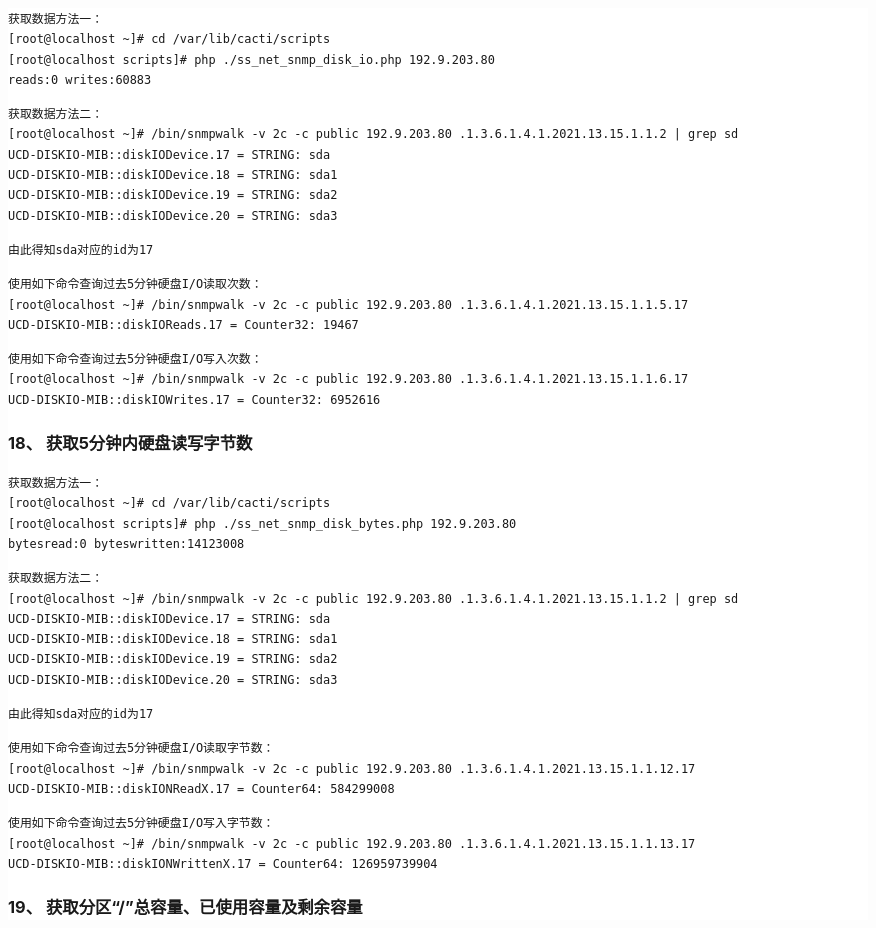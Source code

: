 >
	获取数据方法一：
	[root@localhost ~]# cd /var/lib/cacti/scripts
	[root@localhost scripts]# php ./ss_net_snmp_disk_io.php 192.9.203.80
	reads:0 writes:60883
>
	获取数据方法二：
	[root@localhost ~]# /bin/snmpwalk -v 2c -c public 192.9.203.80 .1.3.6.1.4.1.2021.13.15.1.1.2 | grep sd
	UCD-DISKIO-MIB::diskIODevice.17 = STRING: sda
	UCD-DISKIO-MIB::diskIODevice.18 = STRING: sda1
	UCD-DISKIO-MIB::diskIODevice.19 = STRING: sda2
	UCD-DISKIO-MIB::diskIODevice.20 = STRING: sda3
>
	由此得知sda对应的id为17
>
	使用如下命令查询过去5分钟硬盘I/O读取次数：
	[root@localhost ~]# /bin/snmpwalk -v 2c -c public 192.9.203.80 .1.3.6.1.4.1.2021.13.15.1.1.5.17
	UCD-DISKIO-MIB::diskIOReads.17 = Counter32: 19467
>
	使用如下命令查询过去5分钟硬盘I/O写入次数：
	[root@localhost ~]# /bin/snmpwalk -v 2c -c public 192.9.203.80 .1.3.6.1.4.1.2021.13.15.1.1.6.17
	UCD-DISKIO-MIB::diskIOWrites.17 = Counter32: 6952616

### 18、	获取5分钟内硬盘读写字节数

>
	获取数据方法一：
	[root@localhost ~]# cd /var/lib/cacti/scripts
	[root@localhost scripts]# php ./ss_net_snmp_disk_bytes.php 192.9.203.80
	bytesread:0 byteswritten:14123008
>
	获取数据方法二：
	[root@localhost ~]# /bin/snmpwalk -v 2c -c public 192.9.203.80 .1.3.6.1.4.1.2021.13.15.1.1.2 | grep sd
	UCD-DISKIO-MIB::diskIODevice.17 = STRING: sda
	UCD-DISKIO-MIB::diskIODevice.18 = STRING: sda1
	UCD-DISKIO-MIB::diskIODevice.19 = STRING: sda2
	UCD-DISKIO-MIB::diskIODevice.20 = STRING: sda3
>
	由此得知sda对应的id为17
>
	使用如下命令查询过去5分钟硬盘I/O读取字节数：
	[root@localhost ~]# /bin/snmpwalk -v 2c -c public 192.9.203.80 .1.3.6.1.4.1.2021.13.15.1.1.12.17
	UCD-DISKIO-MIB::diskIONReadX.17 = Counter64: 584299008
>
	使用如下命令查询过去5分钟硬盘I/O写入字节数：
	[root@localhost ~]# /bin/snmpwalk -v 2c -c public 192.9.203.80 .1.3.6.1.4.1.2021.13.15.1.1.13.17
	UCD-DISKIO-MIB::diskIONWrittenX.17 = Counter64: 126959739904

### 19、	获取分区“/”总容量、已使用容量及剩余容量

